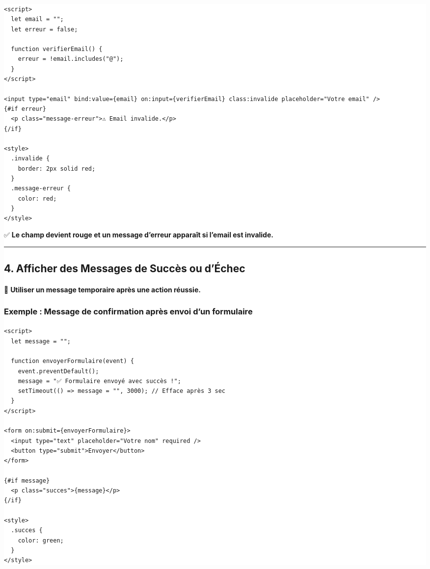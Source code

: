 ```svelte
<script>
  let email = "";
  let erreur = false;
  
  function verifierEmail() {
    erreur = !email.includes("@");
  }
</script>

<input type="email" bind:value={email} on:input={verifierEmail} class:invalide placeholder="Votre email" />
{#if erreur}
  <p class="message-erreur">⚠️ Email invalide.</p>
{/if}

<style>
  .invalide {
    border: 2px solid red;
  }
  .message-erreur {
    color: red;
  }
</style>
```

✅ **Le champ devient rouge et un message d’erreur apparaît si l’email est invalide.**  

---

## **4. Afficher des Messages de Succès ou d’Échec**  

📌 **Utiliser un message temporaire après une action réussie.**  

### **Exemple : Message de confirmation après envoi d’un formulaire**  

```svelte
<script>
  let message = "";

  function envoyerFormulaire(event) {
    event.preventDefault();
    message = "✅ Formulaire envoyé avec succès !";
    setTimeout(() => message = "", 3000); // Efface après 3 sec
  }
</script>

<form on:submit={envoyerFormulaire}>
  <input type="text" placeholder="Votre nom" required />
  <button type="submit">Envoyer</button>
</form>

{#if message}
  <p class="succes">{message}</p>
{/if}

<style>
  .succes {
    color: green;
  }
</style>
```
